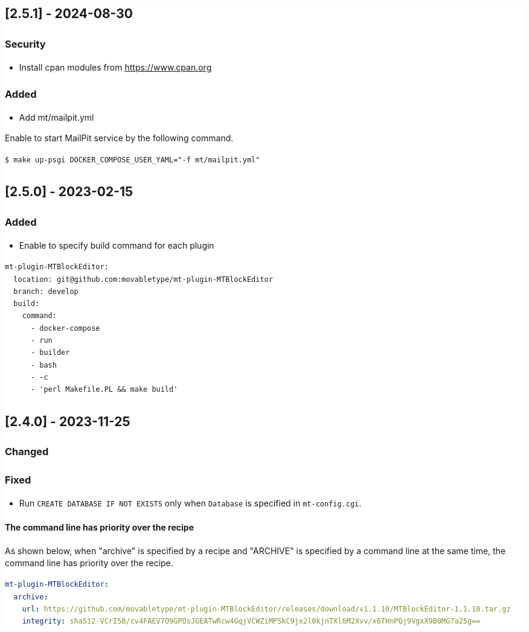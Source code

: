 ## [2.5.1] - 2024-08-30

### Security

* Install cpan modules from https://www.cpan.org

### Added

* Add mt/mailpit.yml

Enable to start MailPit service by the following command.
```
$ make up-psgi DOCKER_COMPOSE_USER_YAML="-f mt/mailpit.yml"
```

## [2.5.0] - 2023-02-15

### Added

* Enable to specify build command for each plugin

```
mt-plugin-MTBlockEditor:
  location: git@github.com:movabletype/mt-plugin-MTBlockEditor
  branch: develop
  build:
    command:
      - docker-compose
      - run
      - builder
      - bash
      - -c
      - 'perl Makefile.PL && make build'
```

## [2.4.0] - 2023-11-25

### Changed

### Fixed

* Run `CREATE DATABASE IF NOT EXISTS` only when `Database` is specified in `mt-config.cgi`.

#### The command line has priority over the recipe

As shown below, when "archive" is specified by a recipe and "ARCHIVE" is specified by a command line at the same time, the command line has priority over the recipe.

```yaml
mt-plugin-MTBlockEditor:
  archive:
    url: https://github.com/movabletype/mt-plugin-MTBlockEditor/releases/download/v1.1.10/MTBlockEditor-1.1.10.tar.gz
    integrity: sha512-VCrI5B/cv4FAEV7O9GPOsJGEATwRcw4GqjVCWZiMPSkC9jx2l0kjnTXl6M2Xvv/x6THnPQj9VgxX9B0MG7a25g==
```
